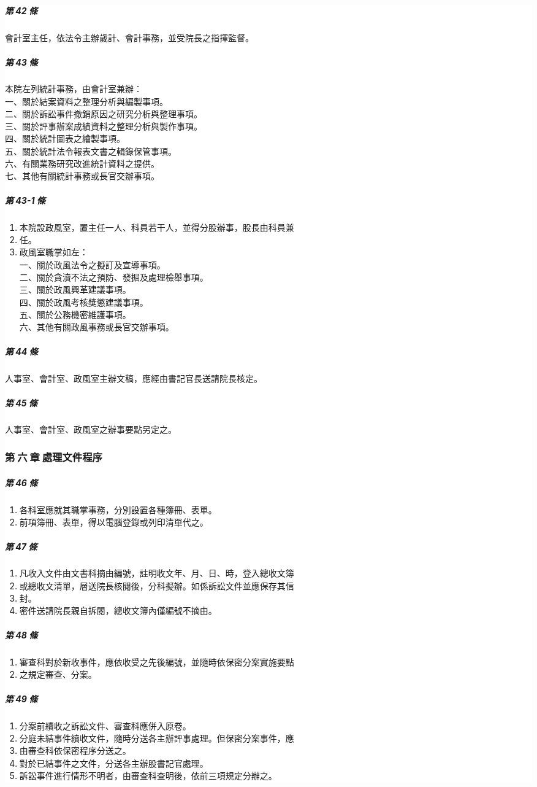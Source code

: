 ##### 第 42 條
會計室主任，依法令主辦歲計、會計事務，並受院長之指揮監督。

##### 第 43 條
本院左列統計事務，由會計室兼辦：  
一、關於結案資料之整理分析與編製事項。  
二、關於訴訟事件撤銷原因之研究分析與整理事項。  
三、關於評事辦案成績資料之整理分析與製作事項。  
四、關於統計圖表之繪製事項。  
五、關於統計法令報表文書之輯錄保管事項。  
六、有關業務研究改進統計資料之提供。  
七、其他有關統計事務或長官交辦事項。

##### 第 43-1 條
1. 本院設政風室，置主任一人、科員若干人，並得分股辦事，股長由科員兼
1. 任。
1. 政風室職掌如左：  
一、關於政風法令之擬訂及宣導事項。  
二、關於貪瀆不法之預防、發掘及處理檢舉事項。  
三、關於政風興革建議事項。  
四、關於政風考核獎懲建議事項。  
五、關於公務機密維護事項。  
六、其他有關政風事務或長官交辦事項。

##### 第 44 條
人事室、會計室、政風室主辦文稿，應經由書記官長送請院長核定。

##### 第 45 條
人事室、會計室、政風室之辦事要點另定之。

### 第 六 章 處理文件程序

##### 第 46 條
1. 各科室應就其職掌事務，分別設置各種簿冊、表單。
1. 前項簿冊、表單，得以電腦登錄或列印清單代之。

##### 第 47 條
1. 凡收入文件由文書科摘由編號，註明收文年、月、日、時，登入總收文簿
1. 或總收文清單，層送院長核閱後，分科擬辦。如係訴訟文件並應保存其信
1. 封。
1. 密件送請院長親自拆閱，總收文簿內僅編號不摘由。

##### 第 48 條
1. 審查科對於新收事件，應依收受之先後編號，並隨時依保密分案實施要點
1. 之規定審查、分案。

##### 第 49 條
1. 分案前續收之訴訟文件、審查科應併入原卷。
1. 分庭未結事件續收文件，隨時分送各主辦評事處理。但保密分案事件，應
1. 由審查科依保密程序分送之。
1. 對於已結事件之文件，分送各主辦股書記官處理。
1. 訴訟事件進行情形不明者，由審查科查明後，依前三項規定分辦之。
